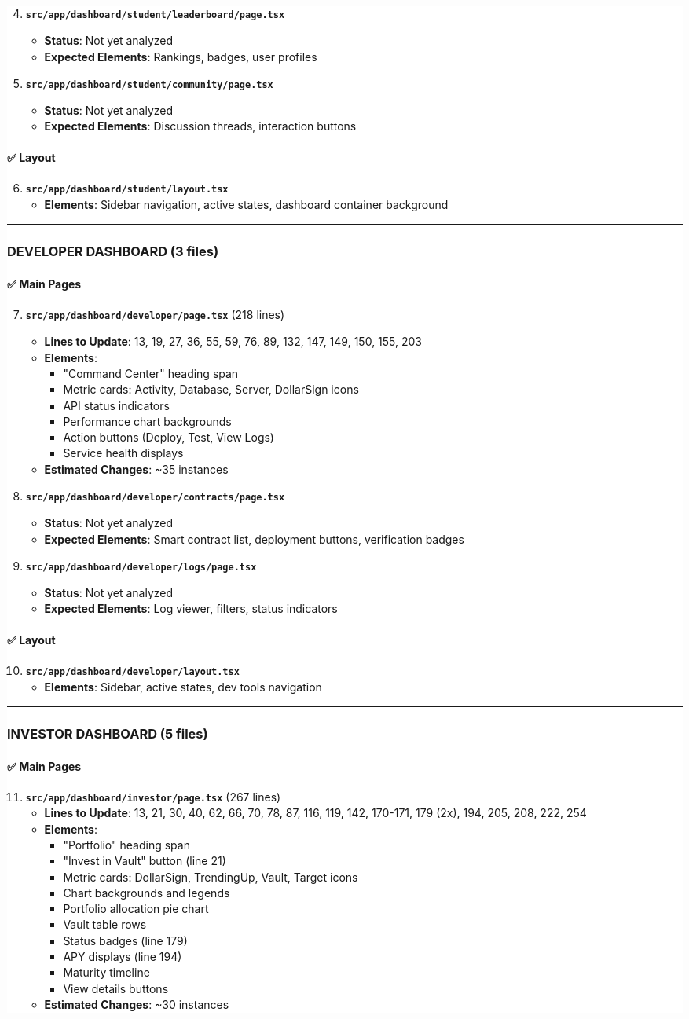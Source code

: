 4. **`src/app/dashboard/student/leaderboard/page.tsx`**
   - **Status**: Not yet analyzed
   - **Expected Elements**: Rankings, badges, user profiles

5. **`src/app/dashboard/student/community/page.tsx`**
   - **Status**: Not yet analyzed
   - **Expected Elements**: Discussion threads, interaction buttons

#### ✅ Layout
6. **`src/app/dashboard/student/layout.tsx`**
   - **Elements**: Sidebar navigation, active states, dashboard container background

---

### **DEVELOPER DASHBOARD** (3 files)

#### ✅ Main Pages
7. **`src/app/dashboard/developer/page.tsx`** (218 lines)
   - **Lines to Update**: 13, 19, 27, 36, 55, 59, 76, 89, 132, 147, 149, 150, 155, 203
   - **Elements**:
     - "Command Center" heading span
     - Metric cards: Activity, Database, Server, DollarSign icons
     - API status indicators
     - Performance chart backgrounds
     - Action buttons (Deploy, Test, View Logs)
     - Service health displays
   - **Estimated Changes**: ~35 instances

8. **`src/app/dashboard/developer/contracts/page.tsx`**
   - **Status**: Not yet analyzed
   - **Expected Elements**: Smart contract list, deployment buttons, verification badges

9. **`src/app/dashboard/developer/logs/page.tsx`**
   - **Status**: Not yet analyzed
   - **Expected Elements**: Log viewer, filters, status indicators

#### ✅ Layout
10. **`src/app/dashboard/developer/layout.tsx`**
    - **Elements**: Sidebar, active states, dev tools navigation

---

### **INVESTOR DASHBOARD** (5 files)

#### ✅ Main Pages
11. **`src/app/dashboard/investor/page.tsx`** (267 lines)
    - **Lines to Update**: 13, 21, 30, 40, 62, 66, 70, 78, 87, 116, 119, 142, 170-171, 179 (2x), 194, 205, 208, 222, 254
    - **Elements**:
      - "Portfolio" heading span
      - "Invest in Vault" button (line 21)
      - Metric cards: DollarSign, TrendingUp, Vault, Target icons
      - Chart backgrounds and legends
      - Portfolio allocation pie chart
      - Vault table rows
      - Status badges (line 179)
      - APY displays (line 194)
      - Maturity timeline
      - View details buttons
    - **Estimated Changes**: ~30 instances
